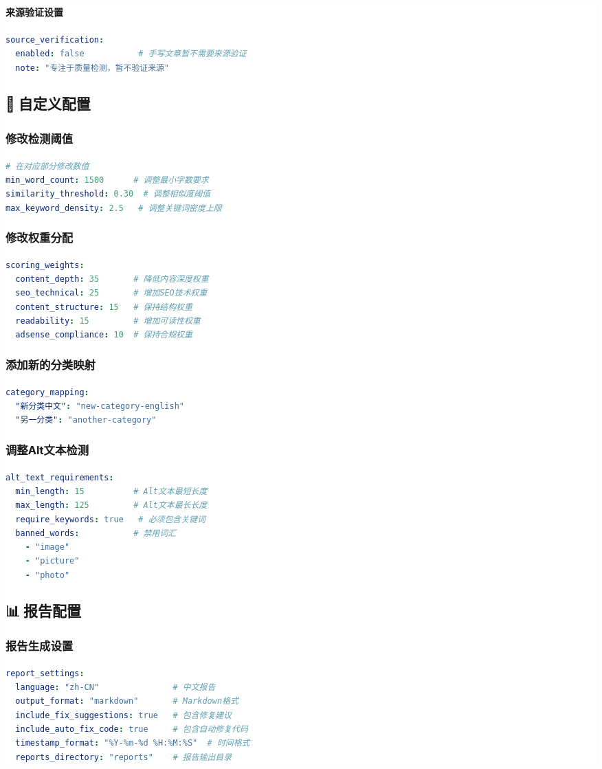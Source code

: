 #### 来源验证设置
```yaml
source_verification:
  enabled: false           # 手写文章暂不需要来源验证
  note: "专注于质量检测，暂不验证来源"
```

## 🔧 自定义配置

### 修改检测阈值
```yaml
# 在对应部分修改数值
min_word_count: 1500      # 调整最小字数要求
similarity_threshold: 0.30  # 调整相似度阈值
max_keyword_density: 2.5   # 调整关键词密度上限
```

### 修改权重分配
```yaml
scoring_weights:
  content_depth: 35       # 降低内容深度权重
  seo_technical: 25       # 增加SEO技术权重
  content_structure: 15   # 保持结构权重
  readability: 15         # 增加可读性权重
  adsense_compliance: 10  # 保持合规权重
```

### 添加新的分类映射
```yaml
category_mapping:
  "新分类中文": "new-category-english"
  "另一分类": "another-category"
```

### 调整Alt文本检测
```yaml
alt_text_requirements:
  min_length: 15          # Alt文本最短长度
  max_length: 125         # Alt文本最长长度
  require_keywords: true   # 必须包含关键词
  banned_words:           # 禁用词汇
    - "image"
    - "picture"
    - "photo"
```

## 📊 报告配置

### 报告生成设置
```yaml
report_settings:
  language: "zh-CN"               # 中文报告
  output_format: "markdown"       # Markdown格式
  include_fix_suggestions: true   # 包含修复建议
  include_auto_fix_code: true     # 包含自动修复代码
  timestamp_format: "%Y-%m-%d %H:%M:%S"  # 时间格式
  reports_directory: "reports"    # 报告输出目录
```
